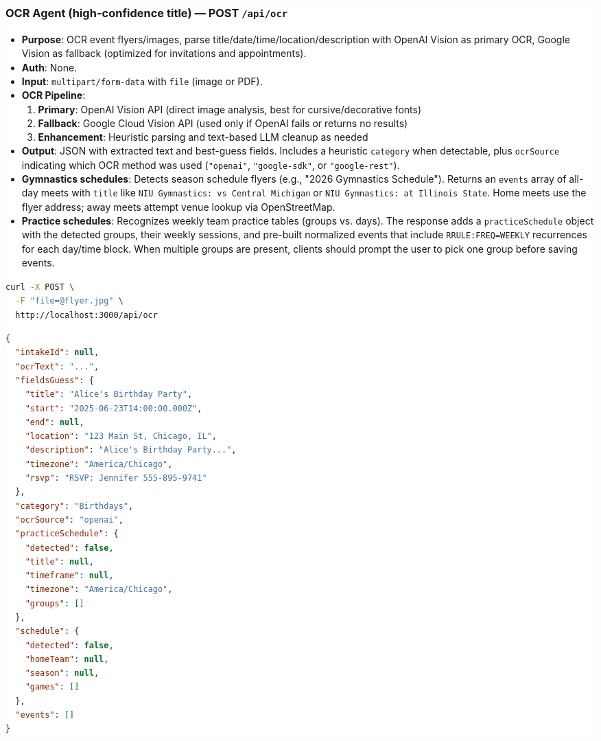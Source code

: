 ### OCR Agent (high-confidence title) — POST `/api/ocr`

- **Purpose**: OCR event flyers/images, parse title/date/time/location/description with OpenAI Vision as primary OCR, Google Vision as fallback (optimized for invitations and appointments).
- **Auth**: None.
- **Input**: `multipart/form-data` with `file` (image or PDF).
- **OCR Pipeline**:
  1. **Primary**: OpenAI Vision API (direct image analysis, best for cursive/decorative fonts)
  2. **Fallback**: Google Cloud Vision API (used only if OpenAI fails or returns no results)
  3. **Enhancement**: Heuristic parsing and text-based LLM cleanup as needed
- **Output**: JSON with extracted text and best-guess fields. Includes a heuristic `category` when detectable, plus `ocrSource` indicating which OCR method was used (`"openai"`, `"google-sdk"`, or `"google-rest"`).
- **Gymnastics schedules**: Detects season schedule flyers (e.g., "2026 Gymnastics Schedule"). Returns an `events` array of all-day meets with `title` like `NIU Gymnastics: vs Central Michigan` or `NIU Gymnastics: at Illinois State`. Home meets use the flyer address; away meets attempt venue lookup via OpenStreetMap.
- **Practice schedules**: Recognizes weekly team practice tables (groups vs. days). The response adds a `practiceSchedule` object with the detected groups, their weekly sessions, and pre-built normalized events that include `RRULE:FREQ=WEEKLY` recurrences for each day/time block. When multiple groups are present, clients should prompt the user to pick one group before saving events.

```bash
curl -X POST \
  -F "file=@flyer.jpg" \
  http://localhost:3000/api/ocr
```

```json
{
  "intakeId": null,
  "ocrText": "...",
  "fieldsGuess": {
    "title": "Alice's Birthday Party",
    "start": "2025-06-23T14:00:00.000Z",
    "end": null,
    "location": "123 Main St, Chicago, IL",
    "description": "Alice's Birthday Party...",
    "timezone": "America/Chicago",
    "rsvp": "RSVP: Jennifer 555-895-9741"
  },
  "category": "Birthdays",
  "ocrSource": "openai",
  "practiceSchedule": {
    "detected": false,
    "title": null,
    "timeframe": null,
    "timezone": "America/Chicago",
    "groups": []
  },
  "schedule": {
    "detected": false,
    "homeTeam": null,
    "season": null,
    "games": []
  },
  "events": []
}
```
